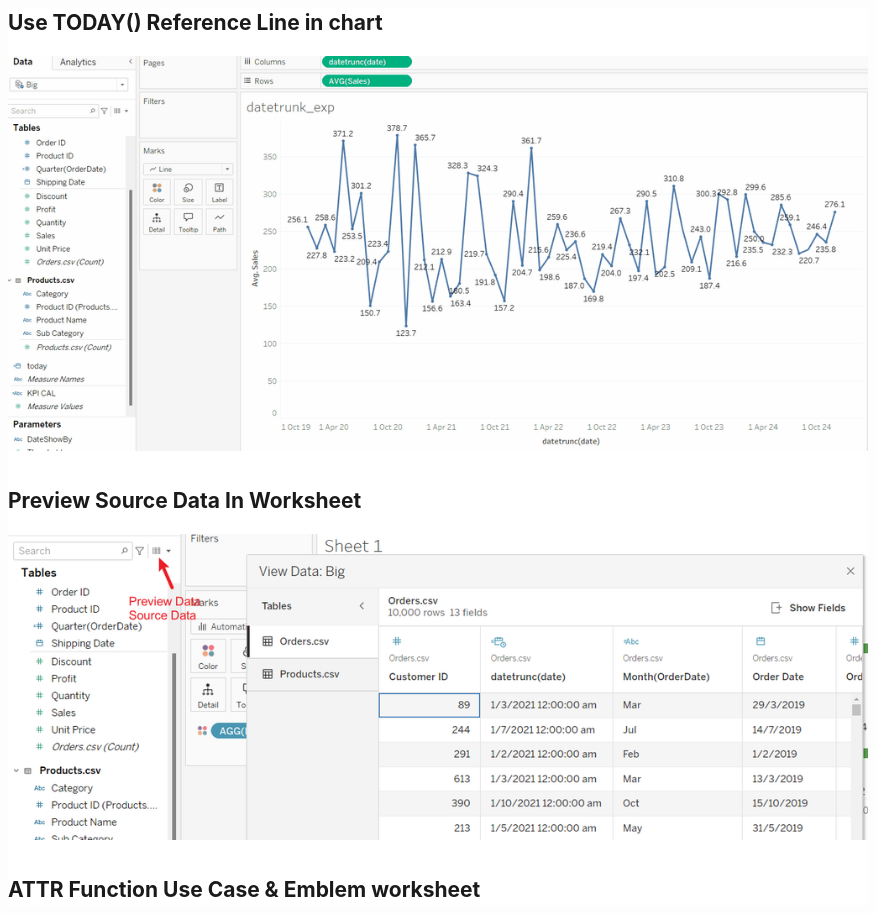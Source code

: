 ## Use TODAY() Reference Line in chart
![1-97](assets/1-97.gif)

## Preview Source Data In Worksheet
![1-100](assets/1-100.png)

## ATTR Function Use Case & Emblem worksheet